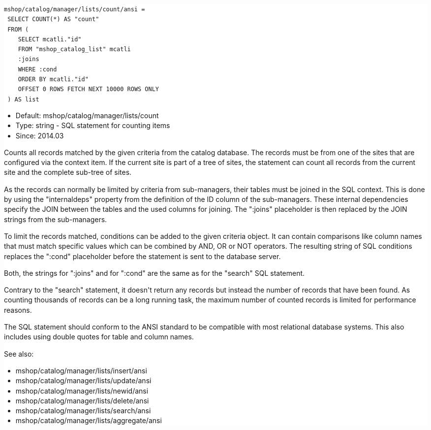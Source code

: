 ```
mshop/catalog/manager/lists/count/ansi = 
 SELECT COUNT(*) AS "count"
 FROM (
 	SELECT mcatli."id"
 	FROM "mshop_catalog_list" mcatli
 	:joins
 	WHERE :cond
 	ORDER BY mcatli."id"
 	OFFSET 0 ROWS FETCH NEXT 10000 ROWS ONLY
 ) AS list
```

* Default: mshop/catalog/manager/lists/count
* Type: string - SQL statement for counting items
* Since: 2014.03

Counts all records matched by the given criteria from the catalog
database. The records must be from one of the sites that are
configured via the context item. If the current site is part of
a tree of sites, the statement can count all records from the
current site and the complete sub-tree of sites.

As the records can normally be limited by criteria from sub-managers,
their tables must be joined in the SQL context. This is done by
using the "internaldeps" property from the definition of the ID
column of the sub-managers. These internal dependencies specify
the JOIN between the tables and the used columns for joining. The
":joins" placeholder is then replaced by the JOIN strings from
the sub-managers.

To limit the records matched, conditions can be added to the given
criteria object. It can contain comparisons like column names that
must match specific values which can be combined by AND, OR or NOT
operators. The resulting string of SQL conditions replaces the
":cond" placeholder before the statement is sent to the database
server.

Both, the strings for ":joins" and for ":cond" are the same as for
the "search" SQL statement.

Contrary to the "search" statement, it doesn't return any records
but instead the number of records that have been found. As counting
thousands of records can be a long running task, the maximum number
of counted records is limited for performance reasons.

The SQL statement should conform to the ANSI standard to be
compatible with most relational database systems. This also
includes using double quotes for table and column names.

See also:

* mshop/catalog/manager/lists/insert/ansi
* mshop/catalog/manager/lists/update/ansi
* mshop/catalog/manager/lists/newid/ansi
* mshop/catalog/manager/lists/delete/ansi
* mshop/catalog/manager/lists/search/ansi
* mshop/catalog/manager/lists/aggregate/ansi
